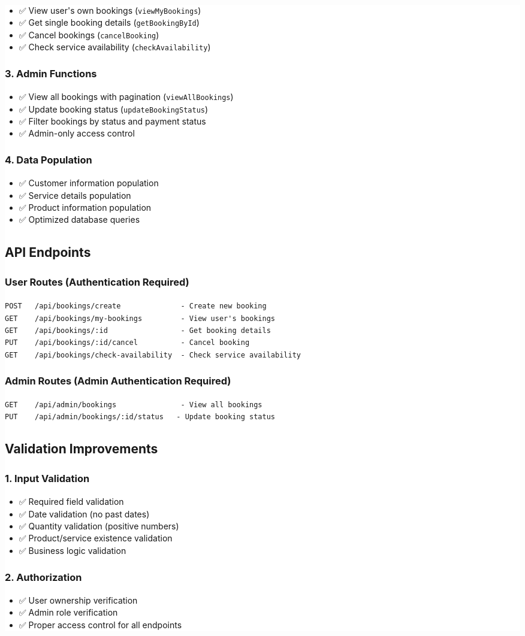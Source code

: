 - ✅ View user's own bookings (`viewMyBookings`)
- ✅ Get single booking details (`getBookingById`)
- ✅ Cancel bookings (`cancelBooking`)
- ✅ Check service availability (`checkAvailability`)

### 3. **Admin Functions**

- ✅ View all bookings with pagination (`viewAllBookings`)
- ✅ Update booking status (`updateBookingStatus`)
- ✅ Filter bookings by status and payment status
- ✅ Admin-only access control

### 4. **Data Population**

- ✅ Customer information population
- ✅ Service details population
- ✅ Product information population
- ✅ Optimized database queries

## API Endpoints

### User Routes (Authentication Required)

```
POST   /api/bookings/create              - Create new booking
GET    /api/bookings/my-bookings         - View user's bookings
GET    /api/bookings/:id                 - Get booking details
PUT    /api/bookings/:id/cancel          - Cancel booking
GET    /api/bookings/check-availability  - Check service availability
```

### Admin Routes (Admin Authentication Required)

```
GET    /api/admin/bookings               - View all bookings
PUT    /api/admin/bookings/:id/status   - Update booking status
```

## Validation Improvements

### 1. **Input Validation**

- ✅ Required field validation
- ✅ Date validation (no past dates)
- ✅ Quantity validation (positive numbers)
- ✅ Product/service existence validation
- ✅ Business logic validation

### 2. **Authorization**

- ✅ User ownership verification
- ✅ Admin role verification
- ✅ Proper access control for all endpoints
